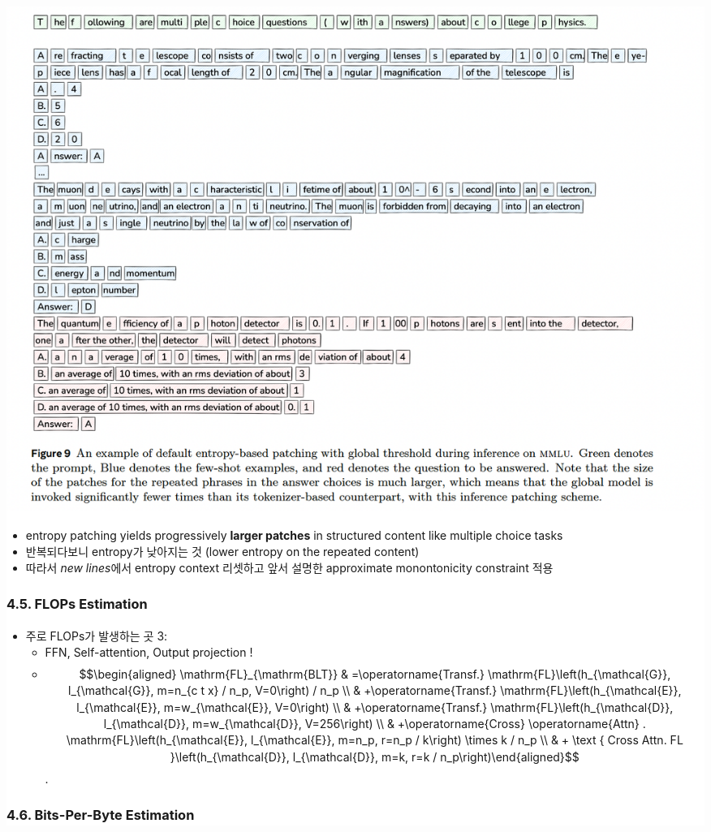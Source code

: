 ![그림1](/assets/img/llm/BLT/fig9.png)

- entropy patching yields progressively **larger patches** in structured content like multiple choice tasks
- 반복되다보니 entropy가 낮아지는 것 (lower entropy on the repeated content)
- 따라서 *new lines*에서 entropy context 리셋하고 앞서 설명한 approximate monontonicity constraint 적용

### 4.5. FLOPs Estimation

- 주로 FLOPs가 발생하는 곳 3:
  - FFN, Self-attention, Output projection !
  - $$\begin{aligned} \mathrm{FL}_{\mathrm{BLT}} & =\operatorname{Transf.} \mathrm{FL}\left(h_{\mathcal{G}}, l_{\mathcal{G}}, m=n_{c t x} / n_p, V=0\right) / n_p \\ & +\operatorname{Transf.} \mathrm{FL}\left(h_{\mathcal{E}}, l_{\mathcal{E}}, m=w_{\mathcal{E}}, V=0\right) \\ & +\operatorname{Transf.} \mathrm{FL}\left(h_{\mathcal{D}}, l_{\mathcal{D}}, m=w_{\mathcal{D}}, V=256\right) \\ & +\operatorname{Cross} \operatorname{Attn} . \mathrm{FL}\left(h_{\mathcal{E}}, l_{\mathcal{E}}, m=n_p, r=n_p / k\right) \times k / n_p \\ & + \text { Cross Attn. FL }\left(h_{\mathcal{D}}, l_{\mathcal{D}}, m=k, r=k / n_p\right)\end{aligned}$$.

### 4.6. Bits-Per-Byte Estimation
